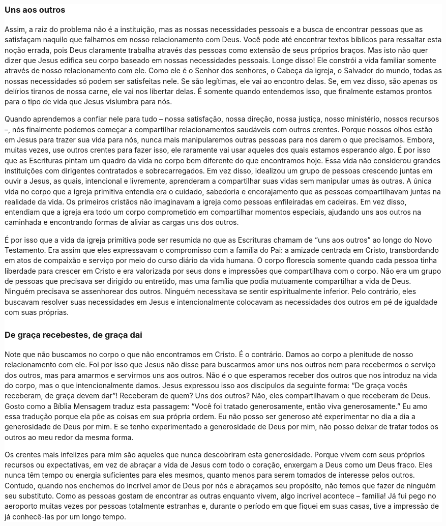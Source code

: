 <h3>Uns aos outros</h3>

Assim, a raiz do problema não é a instituição, mas as nossas necessidades pessoais e a busca de encontrar pessoas que as satisfaçam naquilo que falhamos em nosso relacionamento com Deus. Você pode até encontrar textos bíblicos para ressaltar esta noção errada, pois Deus claramente trabalha através das pessoas como extensão de seus próprios braços. Mas isto não quer dizer que Jesus edifica seu corpo baseado em nossas necessidades pessoais. Longe disso! Ele constrói a vida familiar somente através de nosso relacionamento com ele. Como ele é o Senhor dos senhores, o Cabeça da igreja, o Salvador do mundo, todas as nossas necessidades só podem ser satisfeitas nele. Se são legítimas, ele vai ao encontro delas. Se, em vez disso, são apenas os delírios tiranos de nossa carne, ele vai nos libertar delas. É somente quando entendemos isso, que finalmente estamos prontos para o tipo de vida que Jesus vislumbra para nós.

Quando aprendemos a confiar nele para tudo – nossa satisfação, nossa direção, nossa justiça, nosso ministério, nossos recursos –, nós finalmente podemos começar a compartilhar relacionamentos saudáveis com outros crentes. Porque nossos olhos estão em Jesus para trazer sua vida para nós, nunca mais manipularemos outras pessoas para nos darem o que precisamos. Embora, muitas vezes, use outros crentes para fazer isso, ele raramente vai usar aqueles dos quais estamos esperando algo. É por isso que as Escrituras pintam um quadro da vida no corpo bem diferente do que encontramos hoje. Essa vida não considerou grandes instituições com dirigentes contratados e sobrecarregados. Em vez disso, idealizou um grupo de pessoas crescendo juntas em ouvir a Jesus, as quais, intencional e livremente, aprenderam a compartilhar suas vidas sem manipular umas às outras. A única vida no corpo que a igreja primitiva entendia era o cuidado, sabedoria e encorajamento que as pessoas compartilhavam juntas na realidade da vida. Os primeiros cristãos não imaginavam a igreja como pessoas enfileiradas em cadeiras. Em vez disso, entendiam que a igreja era todo um corpo comprometido em compartilhar momentos especiais, ajudando uns aos outros na caminhada e encontrando formas de aliviar as cargas uns dos outros.

É por isso que a vida da igreja primitiva pode ser resumida no que as Escrituras chamam de “uns aos outros” ao longo do Novo Testamento. Era assim que eles expressavam o compromisso com a família do Pai: a amizade centrada em Cristo, transbordando em atos de compaixão e serviço por meio do curso diário da vida humana. O corpo florescia somente quando cada pessoa tinha liberdade para crescer em Cristo e era valorizada por seus dons e impressões que compartilhava com o corpo. Não era um grupo de pessoas que precisava ser dirigido ou entretido, mas uma família que podia mutuamente compartilhar a vida de Deus. Ninguém precisava se assenhorear dos outros. Ninguém necessitava se sentir espiritualmente inferior. Pelo contrário, eles buscavam resolver suas necessidades em Jesus e intencionalmente colocavam as necessidades dos outros em pé de igualdade com suas próprias.

<h3>De graça recebestes, de graça dai</h3>

Note que não buscamos no corpo o que não encontramos em Cristo. É o contrário. Damos ao corpo a plenitude de nosso relacionamento com ele. Foi por isso que Jesus não disse para buscarmos amor uns nos outros nem para recebermos o serviço dos outros, mas para amarmos e servirmos uns aos outros. Não é o que esperamos receber dos outros que nos introduz na vida do corpo, mas o que intencionalmente damos. Jesus expressou isso aos discípulos da seguinte forma: “De graça vocês receberam, de graça devem dar”! Receberam de quem? Uns dos outros? Não, eles compartilhavam o que receberam de Deus. Gosto como a Bíblia Mensagem traduz esta passagem: “Você foi tratado generosamente, então viva generosamente.” Eu amo essa tradução porque ela põe as coisas em sua própria ordem. Eu não posso ser generoso até experimentar no dia a dia a generosidade de Deus por mim. E se tenho experimentado a generosidade de Deus por mim, não posso deixar de tratar todos os outros ao meu redor da mesma forma.

Os crentes mais infelizes para mim são aqueles que nunca descobriram esta generosidade. Porque vivem com seus próprios recursos ou expectativas, em vez de abraçar a vida de Jesus com todo o coração, enxergam a Deus como um Deus fraco. Eles nunca têm tempo ou energia suficientes para eles mesmos, quanto menos para serem tomados de interesse pelos outros. Contudo, quando nos enchemos do incrível amor de Deus por nós e abraçamos seu propósito, não temos que fazer de ninguém seu substituto. Como as pessoas gostam de encontrar as outras enquanto vivem, algo incrível acontece – família! Já fui pego no aeroporto muitas vezes por pessoas totalmente estranhas e, durante o período em que fiquei em suas casas, tive a impressão de já conhecê-las por um longo tempo.
